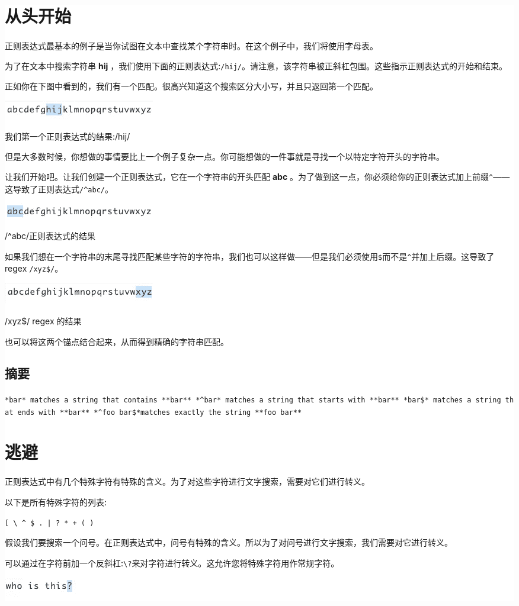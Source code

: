 # 从头开始

正则表达式最基本的例子是当你试图在文本中查找某个字符串时。在这个例子中，我们将使用字母表。

为了在文本中搜索字符串 **hij** ，我们使用下面的正则表达式:`/hij/`。请注意，该字符串被正斜杠包围。这些指示正则表达式的开始和结束。

正如你在下图中看到的，我们有一个匹配。很高兴知道这个搜索区分大小写，并且只返回第一个匹配。

![](img/1e2a12ec9a052de35d99b597bb8a6681.png)

我们第一个正则表达式的结果:/hij/

但是大多数时候，你想做的事情要比上一个例子复杂一点。你可能想做的一件事就是寻找一个以特定字符开头的字符串。

让我们开始吧。让我们创建一个正则表达式，它在一个字符串的开头匹配 **abc** 。为了做到这一点，你必须给你的正则表达式加上前缀`^`——这导致了正则表达式`/^abc/`。

![](img/b18c8d215bc87f445d910554ed0365b4.png)

/^abc/正则表达式的结果

如果我们想在一个字符串的末尾寻找匹配某些字符的字符串，我们也可以这样做——但是我们必须使用`$`而不是`^`并加上后缀。这导致了 regex `/xyz$/`。

![](img/09cd8c68581d5403ee5ffc1a3262f8ca.png)

/xyz$/ regex 的结果

也可以将这两个锚点结合起来，从而得到精确的字符串匹配。

## 摘要

```
*bar* matches a string that contains **bar** *^bar* matches a string that starts with **bar** *bar$* matches a string that ends with **bar** *^foo bar$*matches exactly the string **foo bar**
```

# 逃避

正则表达式中有几个特殊字符有特殊的含义。为了对这些字符进行文字搜索，需要对它们进行转义。

以下是所有特殊字符的列表:

```
[ \ ^ $ . | ? * + ( )
```

假设我们要搜索一个问号。在正则表达式中，问号有特殊的含义。所以为了对问号进行文字搜索，我们需要对它进行转义。

可以通过在字符前加一个反斜杠:`\?`来对字符进行转义。这允许您将特殊字符用作常规字符。

![](img/29d0064a8d061daa3c0696985427cfed.png)
